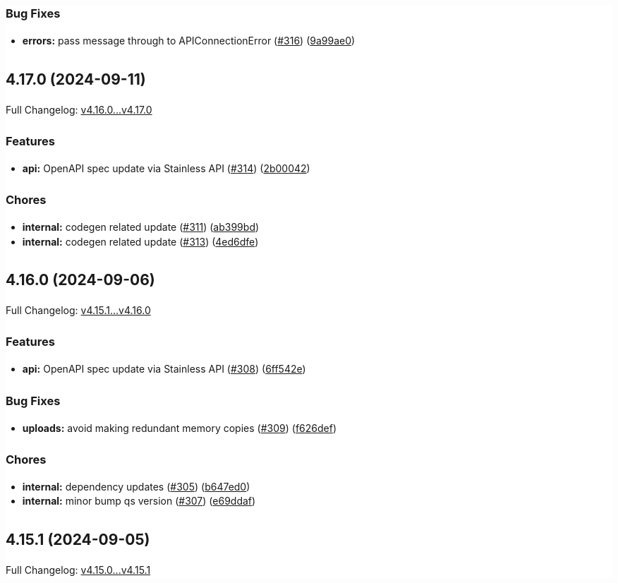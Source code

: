 ### Bug Fixes

* **errors:** pass message through to APIConnectionError ([#316](https://github.com/orbcorp/orb-node/issues/316)) ([9a99ae0](https://github.com/orbcorp/orb-node/commit/9a99ae079e595430ee77d914046e78c380c57e49))

## 4.17.0 (2024-09-11)

Full Changelog: [v4.16.0...v4.17.0](https://github.com/orbcorp/orb-node/compare/v4.16.0...v4.17.0)

### Features

* **api:** OpenAPI spec update via Stainless API ([#314](https://github.com/orbcorp/orb-node/issues/314)) ([2b00042](https://github.com/orbcorp/orb-node/commit/2b000424e771e3e63226b13d4de819bd2a984461))


### Chores

* **internal:** codegen related update ([#311](https://github.com/orbcorp/orb-node/issues/311)) ([ab399bd](https://github.com/orbcorp/orb-node/commit/ab399bdec37d1f6f2319c6436ad7dc82d8e02d6a))
* **internal:** codegen related update ([#313](https://github.com/orbcorp/orb-node/issues/313)) ([4ed6dfe](https://github.com/orbcorp/orb-node/commit/4ed6dfedc1587125f036c99909de1040b82fe7b1))

## 4.16.0 (2024-09-06)

Full Changelog: [v4.15.1...v4.16.0](https://github.com/orbcorp/orb-node/compare/v4.15.1...v4.16.0)

### Features

* **api:** OpenAPI spec update via Stainless API ([#308](https://github.com/orbcorp/orb-node/issues/308)) ([6ff542e](https://github.com/orbcorp/orb-node/commit/6ff542e1e1f36fad4d9c92c891872113bcb50e63))


### Bug Fixes

* **uploads:** avoid making redundant memory copies ([#309](https://github.com/orbcorp/orb-node/issues/309)) ([f626def](https://github.com/orbcorp/orb-node/commit/f626deff3d2af5dc08d0d9d44f9e91924750c0c6))


### Chores

* **internal:** dependency updates ([#305](https://github.com/orbcorp/orb-node/issues/305)) ([b647ed0](https://github.com/orbcorp/orb-node/commit/b647ed07527e9b40d86c6262cd042f906b33abe4))
* **internal:** minor bump qs version ([#307](https://github.com/orbcorp/orb-node/issues/307)) ([e69ddaf](https://github.com/orbcorp/orb-node/commit/e69ddafc73d93581b55f05c0d86d521ecf030125))

## 4.15.1 (2024-09-05)

Full Changelog: [v4.15.0...v4.15.1](https://github.com/orbcorp/orb-node/compare/v4.15.0...v4.15.1)
